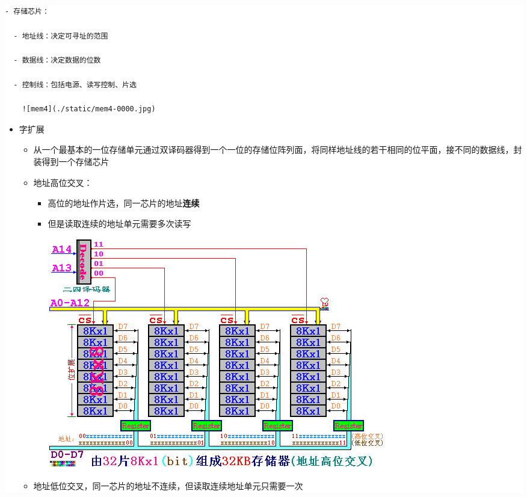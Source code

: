     - 存储芯片：

      - 地址线：决定可寻址的范围

      - 数据线：决定数据的位数

      - 控制线：包括电源、读写控制、片选

        ![mem4](./static/mem4-0000.jpg)

  - 字扩展

    - 从一个最基本的一位存储单元通过双译码器得到一个一位的存储位阵列面，将同样地址线的若干相同的位平面，接不同的数据线，封装得到一个存储芯片

    - 地址高位交叉：

      - 高位的地址作片选，同一芯片的地址**连续**

      - 但是读取连续的地址单元需要多次读写

        ![mem32k](./static/mem32k-0000.jpg)

    - 地址低位交叉，同一芯片的地址不连续，但读取连续地址单元只需要一次
